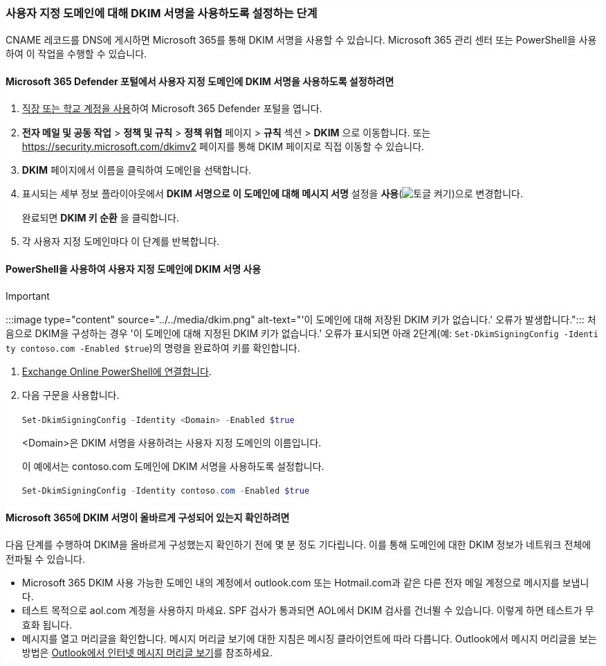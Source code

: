 ### <a name="steps-to-enable-dkim-signing-for-your-custom-domain"></a>사용자 지정 도메인에 대해 DKIM 서명을 사용하도록 설정하는 단계
<a name="EnableDKIMinO365"> </a>

CNAME 레코드를 DNS에 게시하면 Microsoft 365를 통해 DKIM 서명을 사용할 수 있습니다. Microsoft 365 관리 센터 또는 PowerShell을 사용하여 이 작업을 수행할 수 있습니다.

#### <a name="to-enable-dkim-signing-for-your-custom-domain-in-the-microsoft-365-defender-portal"></a>Microsoft 365 Defender 포털에서 사용자 지정 도메인에 DKIM 서명을 사용하도록 설정하려면

1. [직장 또는 학교 계정을 사용](https://support.microsoft.com/office/e9eb7d51-5430-4929-91ab-6157c5a050b4)하여 Microsoft 365 Defender 포털을 엽니다.

2. **전자 메일 및 공동 작업** \> **정책 및 규칙** \> **정책 위협** 페이지 \> **규칙** 섹션 \> **DKIM** 으로 이동합니다. 또는 <https://security.microsoft.com/dkimv2> 페이지를 통해 DKIM 페이지로 직접 이동할 수 있습니다.

3. **DKIM** 페이지에서 이름을 클릭하여 도메인을 선택합니다.

4. 표시되는 세부 정보 플라이아웃에서 **DKIM 서명으로 이 도메인에 대해 메시지 서명** 설정을 **사용**(![토글 켜기](../../media/scc-toggle-on.png))으로 변경합니다.

   완료되면 **DKIM 키 순환** 을 클릭합니다.

5. 각 사용자 지정 도메인마다 이 단계를 반복합니다.

#### <a name="to-enable-dkim-signing-for-your-custom-domain-by-using-powershell"></a>PowerShell을 사용하여 사용자 지정 도메인에 DKIM 서명 사용

> [!IMPORTANT]
> :::image type="content" source="../../media/dkim.png" alt-text="'이 도메인에 대해 저장된 DKIM 키가 없습니다.' 오류가 발생합니다.":::
> 처음으로 DKIM을 구성하는 경우 '이 도메인에 대해 지정된 DKIM 키가 없습니다.' 오류가 표시되면 아래 2단계(예: `Set-DkimSigningConfig -Identity contoso.com -Enabled $true`)의 명령을 완료하여 키를 확인합니다.

1. [Exchange Online PowerShell에 연결합니다](/powershell/exchange/connect-to-exchange-online-powershell).

2. 다음 구문을 사용합니다.

   ```powershell
   Set-DkimSigningConfig -Identity <Domain> -Enabled $true
   ```

   \<Domain\>은 DKIM 서명을 사용하려는 사용자 지정 도메인의 이름입니다.

   이 예에서는 contoso.com 도메인에 DKIM 서명을 사용하도록 설정합니다.

   ```powershell
   Set-DkimSigningConfig -Identity contoso.com -Enabled $true
   ```

#### <a name="to-confirm-dkim-signing-is-configured-properly-for-microsoft-365"></a>Microsoft 365에 DKIM 서명이 올바르게 구성되어 있는지 확인하려면

다음 단계를 수행하여 DKIM을 올바르게 구성했는지 확인하기 전에 몇 분 정도 기다립니다. 이를 통해 도메인에 대한 DKIM 정보가 네트워크 전체에 전파될 수 있습니다.

- Microsoft 365 DKIM 사용 가능한 도메인 내의 계정에서 outlook.com 또는 Hotmail.com과 같은 다른 전자 메일 계정으로 메시지를 보냅니다.
- 테스트 목적으로 aol.com 계정을 사용하지 마세요. SPF 검사가 통과되면 AOL에서 DKIM 검사를 건너뛸 수 있습니다. 이렇게 하면 테스트가 무효화 됩니다.
- 메시지를 열고 머리글을 확인합니다. 메시지 머리글 보기에 대한 지침은 메시징 클라이언트에 따라 다릅니다. Outlook에서 메시지 머리글을 보는 방법은 [Outlook에서 인터넷 메시지 머리글 보기](https://support.microsoft.com/office/cd039382-dc6e-4264-ac74-c048563d212c)를 참조하세요.
